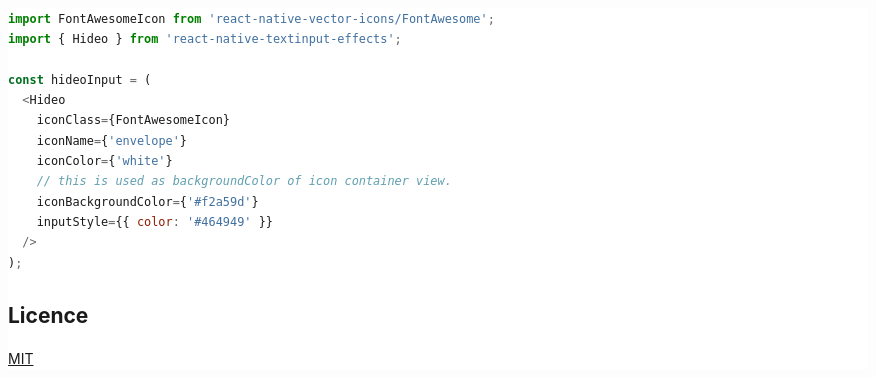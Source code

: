 
```js
import FontAwesomeIcon from 'react-native-vector-icons/FontAwesome';
import { Hideo } from 'react-native-textinput-effects';

const hideoInput = (
  <Hideo
    iconClass={FontAwesomeIcon}
    iconName={'envelope'}
    iconColor={'white'}
    // this is used as backgroundColor of icon container view.
    iconBackgroundColor={'#f2a59d'}
    inputStyle={{ color: '#464949' }}
  />
);
```

## Licence
[MIT](http://opensource.org/licenses/mit-license.html)
